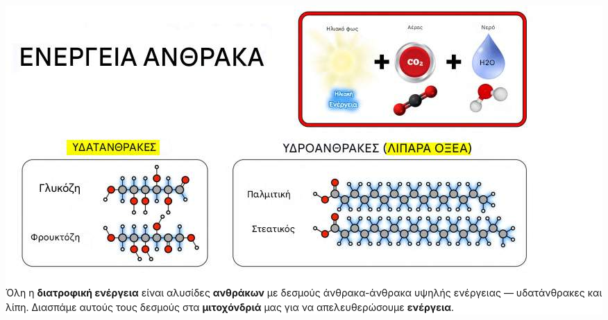 ![img](../assets/introGR02.jpg)  

Όλη η **διατροφική ενέργεια** είναι αλυσίδες **ανθράκων** με δεσμούς άνθρακα-άνθρακα υψηλής ενέργειας — υδατάνθρακες και λίπη. Διασπάμε αυτούς τους δεσμούς στα **μιτοχόνδριά** μας για να απελευθερώσουμε **ενέργεια**.
